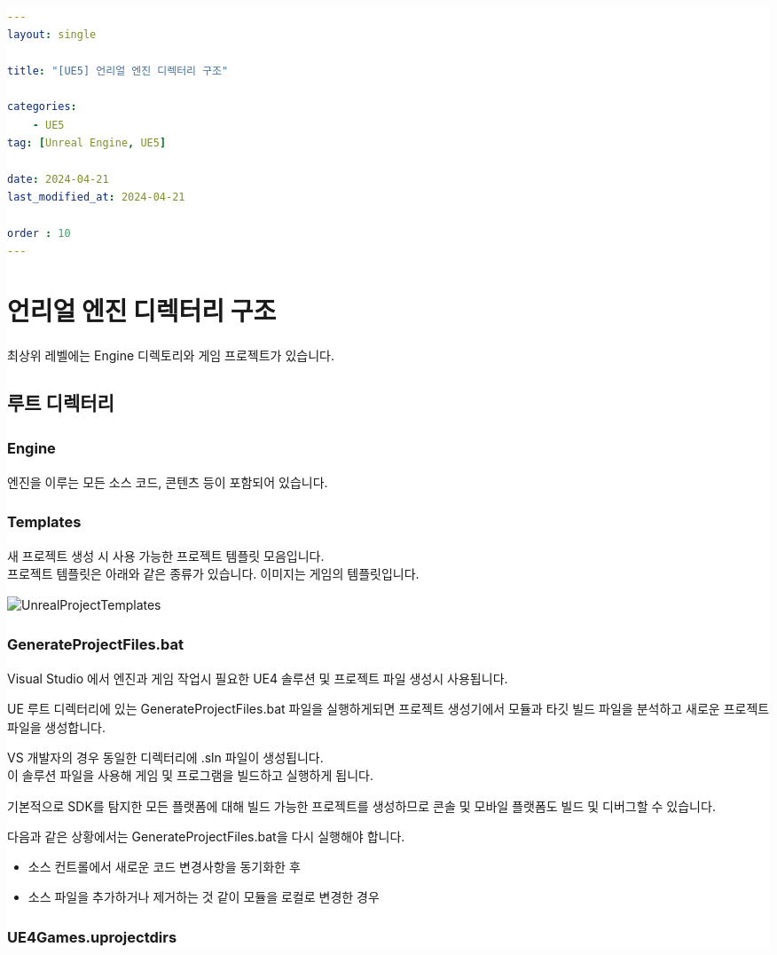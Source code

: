 ```yaml
---
layout: single

title: "[UE5] 언리얼 엔진 디렉터리 구조"

categories:
    - UE5
tag: [Unreal Engine, UE5]

date: 2024-04-21
last_modified_at: 2024-04-21

order : 10
---
```


# 언리얼 엔진 디렉터리 구조

최상위 레벨에는 Engine 디렉토리와 게임 프로젝트가 있습니다.  

## 루트 디렉터리

### Engine

엔진을 이루는 모든 소스 코드, 콘텐츠 등이 포함되어 있습니다.

### Templates

새 프로젝트 생성 시 사용 가능한 프로젝트 템플릿 모음입니다.  
프로젝트 템플릿은 아래와 같은 종류가 있습니다. 이미지는 게임의 템플릿입니다.

![UnrealProjectTemplates]({{site.url}}/images/Unreal/ue5/2024-04-21-DirectoryStructure/UnrealProjectTemplates.PNG)

### GenerateProjectFiles.bat

Visual Studio 에서 엔진과 게임 작업시 필요한 UE4 솔루션 및 프로젝트 파일 생성시 사용됩니다.

UE 루트 디렉터리에 있는 GenerateProjectFiles.bat 파일을 실행하게되면 프로젝트 생성기에서 모듈과 타깃 빌드 파일을 분석하고 새로운 프로젝트 파일을 생성합니다.

VS 개발자의 경우 동일한 디렉터리에 .sln 파일이 생성됩니다.  
이 솔루션 파일을 사용해 게임 및 프로그램을 빌드하고 실행하게 됩니다.

기본적으로 SDK를 탐지한 모든 플랫폼에 대해 빌드 가능한 프로젝트를 생성하므로 콘솔 및 모바일 플랫폼도 빌드 및 디버그할 수 있습니다.

다음과 같은 상황에서는 GenerateProjectFiles.bat을 다시 실행해야 합니다.
+ 소스 컨트롤에서 새로운 코드 변경사항을 동기화한 후
- 소스 파일을 추가하거나 제거하는 것 같이 모듈을 로컬로 변경한 경우

### UE4Games.uprojectdirs
